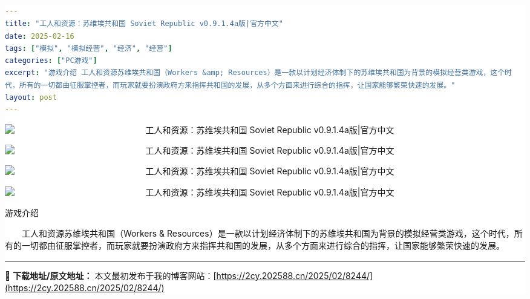 ```yaml
---
title: "工人和资源：苏维埃共和国 Soviet Republic v0.9.1.4a版|官方中文"
date: 2025-02-16
tags: ["模拟", "模拟经营", "经济", "经营"]
categories: ["PC游戏"]
excerpt: "游戏介绍 工人和资源苏维埃共和国（Workers &amp; Resources）是一款以计划经济体制下的苏维埃共和国为背景的模拟经营类游戏，这个时代，所有的一切都由征服掌控者，而玩家就要扮演政府方来指挥共和国的发展，从多个方面来进行综合的指挥，让国家能够繁荣快速的发展。"
layout: post
---
```


<div></div>
<div>
<p style="text-align: center;"><img style="display: block; margin-left: auto; margin-right: auto; width: 100%; height: auto;" src="https://2cy.202588.cn/wp-content/uploads/2025/02/20250218_67b41109ce1f7.webp" alt="工人和资源：苏维埃共和国 Soviet Republic v0.9.1.4a版|官方中文" /></p>
<p style="text-align: center;"><img style="display: block; margin-left: auto; margin-right: auto; width: 100%; height: auto;" src="https://2cy.202588.cn/wp-content/uploads/2025/02/20250218_67b4110a1416b.webp" alt="工人和资源：苏维埃共和国 Soviet Republic v0.9.1.4a版|官方中文" /></p>
<p style="text-align: center;"><img style="display: block; margin-left: auto; margin-right: auto; width: 100%; height: auto;" src="https://2cy.202588.cn/wp-content/uploads/2025/02/20250218_67b4110a55094.webp" alt="工人和资源：苏维埃共和国 Soviet Republic v0.9.1.4a版|官方中文" /></p>
<p style="text-align: center;"><img style="display: block; margin-left: auto; margin-right: auto; width: 100%; height: auto;" src="https://2cy.202588.cn/wp-content/uploads/2025/02/20250218_67b4110a9caa8.webp" alt="工人和资源：苏维埃共和国 Soviet Republic v0.9.1.4a版|官方中文" /></p>
游戏介绍
<p style="white-space: normal; text-indent: 2em; text-align: left;">工人和资源苏维埃共和国（Workers &amp; Resources）是一款以计划经济体制下的苏维埃共和国为背景的模拟经营类游戏，这个时代，所有的一切都由征服掌控者，而玩家就要扮演政府方来指挥共和国的发展，从多个方面来进行综合的指挥，让国家能够繁荣快速的发展。</p>

</div>

---
📖 **下载地址/原文地址：** 本文最初发布于我的博客网站：[https://2cy.202588.cn/2025/02/8244/](https://2cy.202588.cn/2025/02/8244/)
